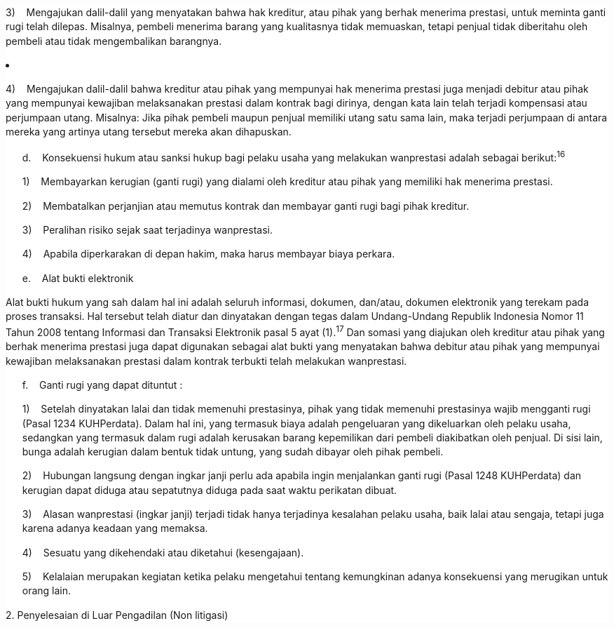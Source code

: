 <p><span class="font4">3) &nbsp;&nbsp;&nbsp;Mengajukan dalil-dalil yang menyatakan bahwa hak kreditur, atau pihak yang berhak menerima prestasi, untuk meminta ganti rugi telah dilepas. Misalnya, pembeli menerima barang yang kualitasnya tidak memuaskan, tetapi penjual tidak diberitahu oleh pembeli atau tidak mengembalikan barangnya.</span></p></li>
<li>
<p><span class="font4">4) &nbsp;&nbsp;&nbsp;Mengajukan dalil-dalil bahwa kreditur atau pihak yang mempunyai hak menerima prestasi juga menjadi debitur atau pihak yang mempunyai kewajiban melaksanakan prestasi dalam kontrak bagi dirinya, dengan kata lain telah terjadi kompensasi atau perjumpaan utang. Misalnya: Jika pihak pembeli maupun penjual memiliki utang satu sama lain, maka terjadi perjumpaan di antara mereka yang artinya utang tersebut mereka akan dihapuskan.</span></p></li></ul>
<ul style="list-style:none;"><li>
<p><span class="font4">d. &nbsp;&nbsp;&nbsp;Konsekuensi hukum atau sanksi hukup bagi pelaku usaha yang melakukan wanprestasi adalah sebagai berikut:<sup>16</sup></span></p></li></ul>
<ul style="list-style:none;"><li>
<p><span class="font4">1) &nbsp;&nbsp;&nbsp;Membayarkan kerugian (ganti rugi) yang dialami oleh kreditur atau pihak yang memiliki hak menerima prestasi.</span></p></li>
<li>
<p><span class="font4">2) &nbsp;&nbsp;&nbsp;Membatalkan perjanjian atau memutus kontrak dan membayar ganti rugi bagi pihak kreditur.</span></p></li>
<li>
<p><span class="font4">3) &nbsp;&nbsp;&nbsp;Peralihan risiko sejak saat terjadinya wanprestasi.</span></p></li>
<li>
<p><span class="font4">4) &nbsp;&nbsp;&nbsp;Apabila diperkarakan di depan hakim, maka harus membayar biaya perkara.</span></p></li></ul>
<ul style="list-style:none;"><li>
<p><span class="font4">e. &nbsp;&nbsp;&nbsp;Alat bukti elektronik</span></p></li></ul>
<p><span class="font4">Alat bukti hukum yang sah dalam hal ini adalah seluruh informasi, dokumen, dan/atau, dokumen elektronik yang terekam pada proses transaksi. Hal tersebut telah diatur dan dinyatakan dengan tegas dalam Undang-Undang Republik Indonesia Nomor 11 Tahun 2008 tentang Informasi dan Transaksi Elektronik pasal 5 ayat (1).<sup>17</sup> Dan somasi yang diajukan oleh kreditur atau pihak yang berhak menerima prestasi juga dapat digunakan sebagai alat bukti yang menyatakan bahwa debitur atau pihak yang mempunyai kewajiban melaksanakan prestasi dalam kontrak terbukti telah melakukan wanprestasi.</span></p>
<ul style="list-style:none;"><li>
<p><span class="font4">f. &nbsp;&nbsp;&nbsp;Ganti rugi yang dapat dituntut :</span></p></li></ul>
<ul style="list-style:none;"><li>
<p><span class="font4">1) &nbsp;&nbsp;&nbsp;Setelah dinyatakan lalai dan tidak memenuhi prestasinya, pihak yang tidak memenuhi prestasinya wajib mengganti rugi (Pasal 1234 KUHPerdata). Dalam hal ini, yang termasuk biaya adalah pengeluaran yang dikeluarkan oleh pelaku usaha, sedangkan yang termasuk dalam rugi adalah kerusakan barang kepemilikan dari pembeli diakibatkan oleh penjual. Di sisi lain, bunga adalah kerugian dalam bentuk tidak untung, yang sudah dibayar oleh pihak pembeli.</span></p></li>
<li>
<p><span class="font4">2) &nbsp;&nbsp;&nbsp;Hubungan langsung dengan ingkar janji perlu ada apabila ingin menjalankan ganti rugi (Pasal 1248 KUHPerdata) dan kerugian dapat diduga atau sepatutnya diduga pada saat waktu perikatan dibuat.</span></p></li>
<li>
<p><span class="font4">3) &nbsp;&nbsp;&nbsp;Alasan wanprestasi (ingkar janji) terjadi tidak hanya terjadinya kesalahan pelaku usaha, baik lalai atau sengaja, tetapi juga karena adanya keadaan yang memaksa.</span></p></li>
<li>
<p><span class="font4">4) &nbsp;&nbsp;&nbsp;Sesuatu yang dikehendaki atau diketahui (kesengajaan).</span></p></li>
<li>
<p><span class="font4">5) &nbsp;&nbsp;&nbsp;Kelalaian merupakan kegiatan ketika pelaku mengetahui tentang kemungkinan adanya konsekuensi yang merugikan untuk orang lain.</span></p></li></ul>
<p><span class="font4">2. Penyelesaian di Luar Pengadilan (Non litigasi)</span></p>